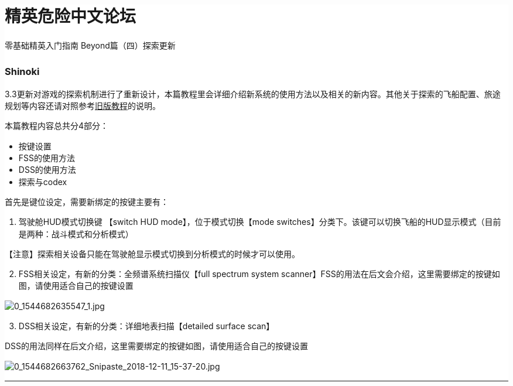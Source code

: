 




精英危险中文论坛
=========







 




零基础精英入门指南 Beyond篇（四）探索更新





### Shinoki



3.3更新对游戏的探索机制进行了重新设计，本篇教程里会详细介绍新系统的使用方法以及相关的新内容。其他关于探索的飞船配置、旅途规划等内容还请对照参考[旧版教程](https://forum.elitedanger.cn/d/147)的说明。


本篇教程内容总共分4部分：


* 按键设置
* FSS的使用方法
* DSS的使用方法
* 探索与codex


首先是键位设定，需要新绑定的按键主要有：


1. 驾驶舱HUD模式切换键 【switch HUD mode】，位于模式切换【mode switches】分类下。该键可以切换飞船的HUD显示模式（目前是两种：战斗模式和分析模式）   
  

 【注意】探索相关设备只能在驾驶舱显示模式切换到分析模式的时候才可以使用。


2. FSS相关设定，有新的分类：全频谱系统扫描仪【full spectrum system scanner】FSS的用法在后文会介绍，这里需要绑定的按键如图，请使用适合自己的按键设置   
  

![0_1544682635547_1.jpg](https://cdn.elitedanger.cn/FggpQrxqwF1AdzWi281bikFrqVbF.jpg)


3. DSS相关设定，有新的分类：详细地表扫描【detailed surface scan】   
  

 DSS的用法同样在后文介绍，这里需要绑定的按键如图，请使用适合自己的按键设置   
  

![0_1544682663762_Snipaste_2018-12-11_15-37-20.jpg](https://cdn.elitedanger.cn/FkHUTemwzAAk6Nx_F8fAzC49lzwQ.jpg)








---

